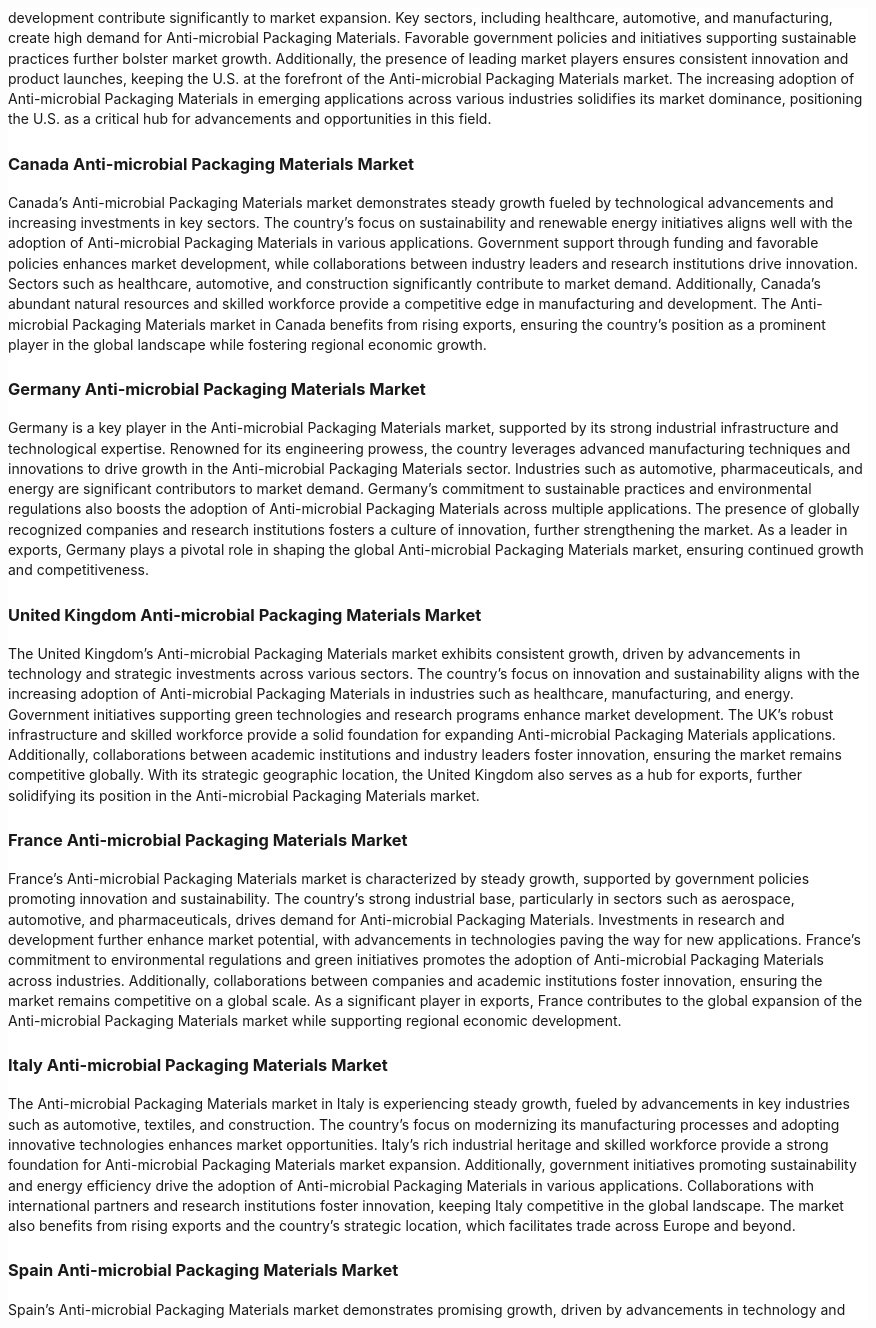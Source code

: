 development contribute significantly to market expansion. Key sectors, including healthcare, automotive, and manufacturing, create high demand for Anti-microbial Packaging Materials. Favorable government policies and initiatives supporting sustainable practices further bolster market growth. Additionally, the presence of leading market players ensures consistent innovation and product launches, keeping the U.S. at the forefront of the Anti-microbial Packaging Materials market. The increasing adoption of Anti-microbial Packaging Materials in emerging applications across various industries solidifies its market dominance, positioning the U.S. as a critical hub for advancements and opportunities in this field.</p><h3>Canada Anti-microbial Packaging Materials Market</h3><p>Canada&rsquo;s Anti-microbial Packaging Materials market demonstrates steady growth fueled by technological advancements and increasing investments in key sectors. The country&rsquo;s focus on sustainability and renewable energy initiatives aligns well with the adoption of Anti-microbial Packaging Materials in various applications. Government support through funding and favorable policies enhances market development, while collaborations between industry leaders and research institutions drive innovation. Sectors such as healthcare, automotive, and construction significantly contribute to market demand. Additionally, Canada&rsquo;s abundant natural resources and skilled workforce provide a competitive edge in manufacturing and development. The Anti-microbial Packaging Materials market in Canada benefits from rising exports, ensuring the country&rsquo;s position as a prominent player in the global landscape while fostering regional economic growth.</p><h3>Germany Anti-microbial Packaging Materials Market</h3><p>Germany is a key player in the Anti-microbial Packaging Materials market, supported by its strong industrial infrastructure and technological expertise. Renowned for its engineering prowess, the country leverages advanced manufacturing techniques and innovations to drive growth in the Anti-microbial Packaging Materials sector. Industries such as automotive, pharmaceuticals, and energy are significant contributors to market demand. Germany&rsquo;s commitment to sustainable practices and environmental regulations also boosts the adoption of Anti-microbial Packaging Materials across multiple applications. The presence of globally recognized companies and research institutions fosters a culture of innovation, further strengthening the market. As a leader in exports, Germany plays a pivotal role in shaping the global Anti-microbial Packaging Materials market, ensuring continued growth and competitiveness.</p><h3>United Kingdom Anti-microbial Packaging Materials Market</h3><p>The United Kingdom&rsquo;s Anti-microbial Packaging Materials market exhibits consistent growth, driven by advancements in technology and strategic investments across various sectors. The country&rsquo;s focus on innovation and sustainability aligns with the increasing adoption of Anti-microbial Packaging Materials in industries such as healthcare, manufacturing, and energy. Government initiatives supporting green technologies and research programs enhance market development. The UK&rsquo;s robust infrastructure and skilled workforce provide a solid foundation for expanding Anti-microbial Packaging Materials applications. Additionally, collaborations between academic institutions and industry leaders foster innovation, ensuring the market remains competitive globally. With its strategic geographic location, the United Kingdom also serves as a hub for exports, further solidifying its position in the Anti-microbial Packaging Materials market.</p><h3>France Anti-microbial Packaging Materials Market</h3><p>France&rsquo;s Anti-microbial Packaging Materials market is characterized by steady growth, supported by government policies promoting innovation and sustainability. The country&rsquo;s strong industrial base, particularly in sectors such as aerospace, automotive, and pharmaceuticals, drives demand for Anti-microbial Packaging Materials. Investments in research and development further enhance market potential, with advancements in technologies paving the way for new applications. France&rsquo;s commitment to environmental regulations and green initiatives promotes the adoption of Anti-microbial Packaging Materials across industries. Additionally, collaborations between companies and academic institutions foster innovation, ensuring the market remains competitive on a global scale. As a significant player in exports, France contributes to the global expansion of the Anti-microbial Packaging Materials market while supporting regional economic development.</p><h3>Italy Anti-microbial Packaging Materials Market</h3><p>The Anti-microbial Packaging Materials market in Italy is experiencing steady growth, fueled by advancements in key industries such as automotive, textiles, and construction. The country&rsquo;s focus on modernizing its manufacturing processes and adopting innovative technologies enhances market opportunities. Italy&rsquo;s rich industrial heritage and skilled workforce provide a strong foundation for Anti-microbial Packaging Materials market expansion. Additionally, government initiatives promoting sustainability and energy efficiency drive the adoption of Anti-microbial Packaging Materials in various applications. Collaborations with international partners and research institutions foster innovation, keeping Italy competitive in the global landscape. The market also benefits from rising exports and the country&rsquo;s strategic location, which facilitates trade across Europe and beyond.</p><h3>Spain Anti-microbial Packaging Materials Market</h3><p>Spain&rsquo;s Anti-microbial Packaging Materials market demonstrates promising growth, driven by advancements in technology and